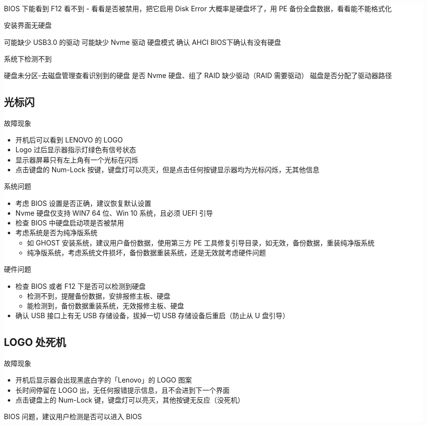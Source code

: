 BIOS 下能看到 F12 看不到 - 看看是否被禁用，把它启用 Disk Error 大概率是硬盘坏了，用 PE 备份全盘数据，看看能不能格式化



安装界面无硬盘

可能缺少 USB3.0 的驱动
可能缺少 Nvme 驱动
硬盘模式 确认 AHCI
BIOS下确认有没有硬盘



系统下检测不到

硬盘未分区-去磁盘管理查看识别到的硬盘
是否 Nvme 硬盘、组了 RAID 缺少驱动（RAID 需要驱动）
磁盘是否分配了驱动器路径



## 光标闪 

故障现象

- 开机后可以看到 LENOVO 的 LOGO
- Logo 过后显示器指示灯绿色有信号状态
- 显示器屏幕只有左上角有一个光标在闪烁
- 点击键盘的 Num-Lock 按键，键盘灯可以亮灭，但是点击任何按键显示器均为光标闪烁，无其他信息



系统问题

- 考虑 BIOS 设置是否正确，建议恢复默认设置
- Nvme 硬盘仅支持 WIN7 64 位、Win 10 系统，且必须 UEFI 引导
- 检查 BIOS 中硬盘启动项是否被禁用
- 考虑系统是否为纯净版系统
  - 如 GHOST 安装系统，建议用户备份数据，使用第三方 PE 工具修复引导目录，如无效，备份数据，重装纯净版系统
  - 纯净版系统，考虑系统文件损坏，备份数据重装系统，还是无效就考虑硬件问题



硬件问题

- 检查 BIOS 或者 F12 下是否可以检测到硬盘
  - 检测不到，提醒备份数据，安排报修主板、硬盘
  - 能检测到，备份数据重装系统，无效报修主板、硬盘
- 确认 USB 接口上有无 USB 存储设备，拔掉一切 USB 存储设备后重启（防止从 U 盘引导）



## LOGO 处死机

故障现象

- 开机后显示器会出现黑底白字的「Lenovo」的 LOGO 图案
- 长时间停留在 LOGO 出，无任何报错提示信息，且不会进到下一个界面
- 点击键盘上的 Num-Lock 键，键盘灯可以亮灭，其他按键无反应（没死机）

BIOS 问题，建议用户检测是否可以进入 BIOS
